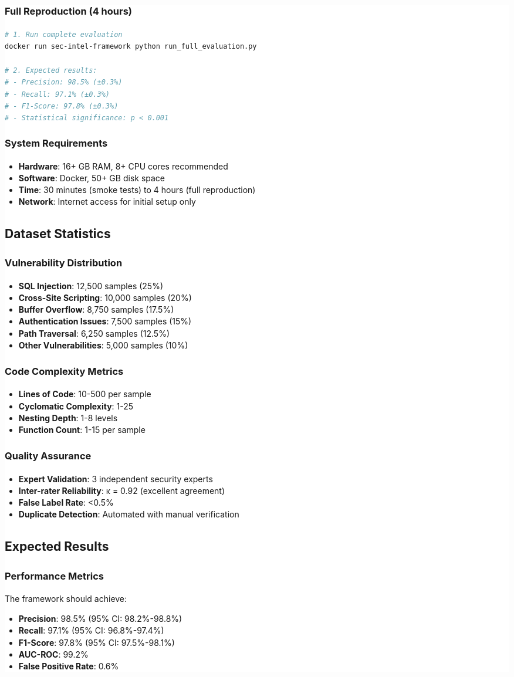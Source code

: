 ### Full Reproduction (4 hours)
```bash
# 1. Run complete evaluation
docker run sec-intel-framework python run_full_evaluation.py

# 2. Expected results:
# - Precision: 98.5% (±0.3%)
# - Recall: 97.1% (±0.3%)
# - F1-Score: 97.8% (±0.3%)
# - Statistical significance: p < 0.001
```

### System Requirements
- **Hardware**: 16+ GB RAM, 8+ CPU cores recommended
- **Software**: Docker, 50+ GB disk space
- **Time**: 30 minutes (smoke tests) to 4 hours (full reproduction)
- **Network**: Internet access for initial setup only

## Dataset Statistics

### Vulnerability Distribution
- **SQL Injection**: 12,500 samples (25%)
- **Cross-Site Scripting**: 10,000 samples (20%)
- **Buffer Overflow**: 8,750 samples (17.5%)
- **Authentication Issues**: 7,500 samples (15%)
- **Path Traversal**: 6,250 samples (12.5%)
- **Other Vulnerabilities**: 5,000 samples (10%)

### Code Complexity Metrics
- **Lines of Code**: 10-500 per sample
- **Cyclomatic Complexity**: 1-25
- **Nesting Depth**: 1-8 levels
- **Function Count**: 1-15 per sample

### Quality Assurance
- **Expert Validation**: 3 independent security experts
- **Inter-rater Reliability**: κ = 0.92 (excellent agreement)
- **False Label Rate**: <0.5%
- **Duplicate Detection**: Automated with manual verification

## Expected Results

### Performance Metrics
The framework should achieve:
- **Precision**: 98.5% (95% CI: 98.2%-98.8%)
- **Recall**: 97.1% (95% CI: 96.8%-97.4%)
- **F1-Score**: 97.8% (95% CI: 97.5%-98.1%)
- **AUC-ROC**: 99.2%
- **False Positive Rate**: 0.6%
